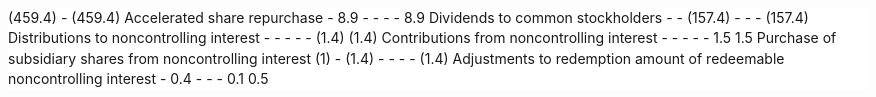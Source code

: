 <td>(459.4)</td>
<td>-</td>
<td>(459.4)</td>
</tr>
<tr>
<td>Accelerated share repurchase</td>
<td>-</td>
<td>8.9</td>
<td>-</td>
<td>-</td>
<td>-</td>
<td>-</td>
<td>8.9</td>
</tr>
<tr>
<td>Dividends to common stockholders</td>
<td>-</td>
<td>-</td>
<td>(157.4)</td>
<td>-</td>
<td>-</td>
<td>-</td>
<td>(157.4)</td>
</tr>
<tr>
<td>Distributions to noncontrolling interest</td>
<td>-</td>
<td>-</td>
<td>-</td>
<td>-</td>
<td>-</td>
<td>(1.4)</td>
<td>(1.4)</td>
</tr>
<tr>
<td>Contributions from noncontrolling interest</td>
<td>-</td>
<td>-</td>
<td>-</td>
<td>-</td>
<td>-</td>
<td>1.5</td>
<td>1.5</td>
</tr>
<tr>
<td>Purchase of subsidiary shares from noncontrolling interest (1)</td>
<td>-</td>
<td>(1.4)</td>
<td>-</td>
<td>-</td>
<td>-</td>
<td>-</td>
<td>(1.4)</td>
</tr>
<tr>
<td>Adjustments to redemption amount of redeemable noncontrolling interest</td>
<td>-</td>
<td>0.4</td>
<td>-</td>
<td>-</td>
<td>-</td>
<td>0.1</td>
<td>0.5</td>
</tr>